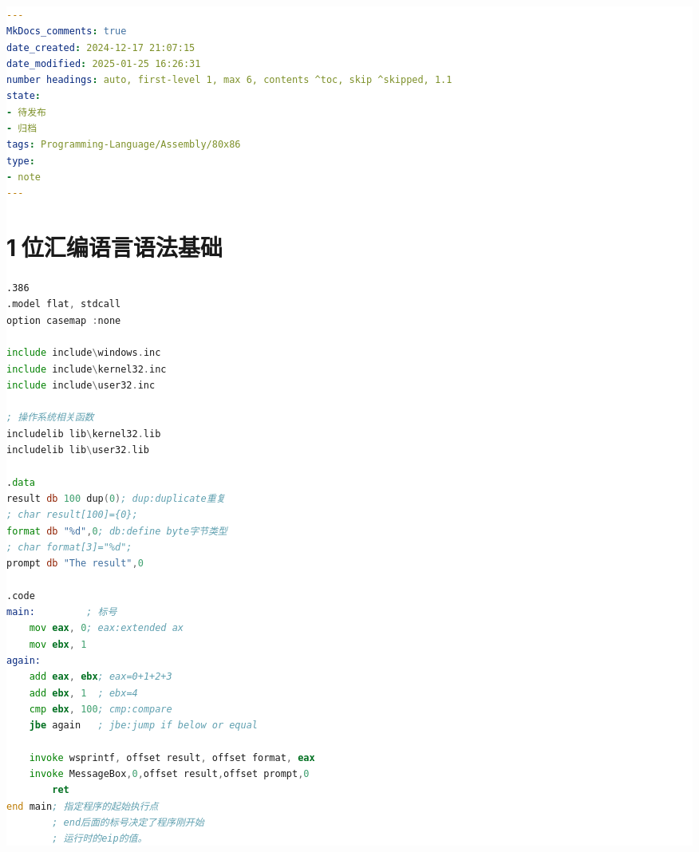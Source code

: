 ```yaml
---
MkDocs_comments: true
date_created: 2024-12-17 21:07:15
date_modified: 2025-01-25 16:26:31
number headings: auto, first-level 1, max 6, contents ^toc, skip ^skipped, 1.1
state:
- 待发布
- 归档
tags: Programming-Language/Assembly/80x86
type:
- note
---
```

# 1 位汇编语言语法基础

```asm title="1+2+3+4+...+100=?"
.386
.model flat, stdcall
option casemap :none

include include\windows.inc
include include\kernel32.inc
include include\user32.inc

; 操作系统相关函数
includelib lib\kernel32.lib
includelib lib\user32.lib

.data
result db 100 dup(0); dup:duplicate重复
; char result[100]={0};
format db "%d",0; db:define byte字节类型
; char format[3]="%d";
prompt db "The result",0

.code
main:         ; 标号
    mov eax, 0; eax:extended ax
    mov ebx, 1
again: 
    add eax, ebx; eax=0+1+2+3
    add ebx, 1  ; ebx=4
    cmp ebx, 100; cmp:compare
    jbe again   ; jbe:jump if below or equal
    
	invoke wsprintf, offset result, offset format, eax
	invoke MessageBox,0,offset result,offset prompt,0
	    ret
end main; 指定程序的起始执行点
        ; end后面的标号决定了程序刚开始
        ; 运行时的eip的值。
```
